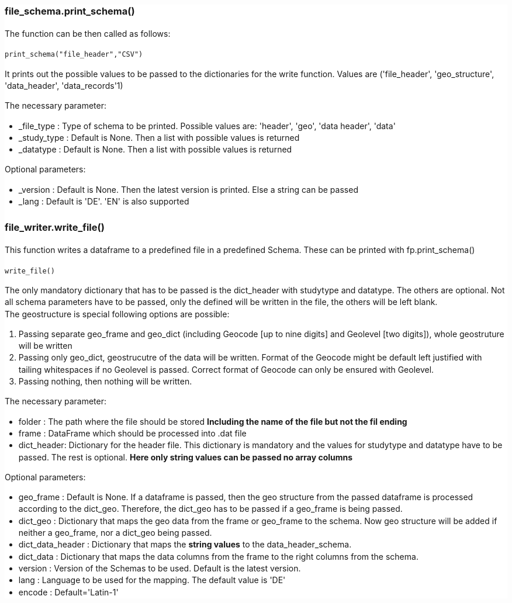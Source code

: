 ### file_schema.print_schema()

The function can be then called as follows:
```
print_schema("file_header","CSV")
```

It prints out the possible values to be passed to the dictionaries for the write function. 
Values are ('file_header', 'geo_structure', 'data_header', 'data_records'1)

The necessary parameter:

- _file_type          : Type of schema to be printed. Possible values are: 'header', 'geo', 'data header', 'data'
- _study_type         : Default is None. Then a list with possible values is returned
- _datatype           : Default is None. Then a list with possible values is returned 
  
Optional parameters:
- _version            : Default is None. Then the latest version is printed. Else a string can be passed
- _lang               : Default is 'DE'. 'EN' is also supported

### file_writer.write_file()

This function writes a dataframe to a predefined file in a predefined Schema. These can be printed with fp.print_schema()

```
write_file()
```

The only mandatory dictionary that has to be passed is the dict_header with studytype and datatype. The others are optional.
Not all schema parameters have to be passed, only the defined will be written in the file, the others will be left blank.
</br>The geostructure is special following options are possible:

1. Passing separate geo_frame and geo_dict (including Geocode [up to nine digits] and Geolevel [two digits]), whole geostruture will be written
2. Passing only geo_dict, geostrucutre of the data will be written. Format of the Geocode might be default left justified
   with tailing whitespaces if no Geolevel is passed. Correct format of Geocode can only be ensured with Geolevel.
3. Passing nothing, then nothing will be written.

The necessary parameter:

- folder : The path where the file should be stored **Including the name of the file but not the fil ending**
- frame : DataFrame which should be processed into .dat file
- dict_header: Dictionary for the header file. This dictionary is mandatory and the values for studytype and datatype have to be passed.
  The rest is optional. **Here only string values can be passed no array columns** 
  
Optional parameters:

- geo_frame : Default is None. If a dataframe is passed, then the geo structure from the passed dataframe is processed according to the dict_geo.
Therefore, the dict_geo has to be passed if a geo_frame is being passed.
- dict_geo : Dictionary that maps the geo data from the frame or geo_frame to the schema. Now geo structure will be added if neither a geo_frame, nor a 
dict_geo being passed.
- dict_data_header : Dictionary that maps the **string values** to the data_header_schema.
- dict_data : Dictionary that maps the data columns from the frame to the right columns from the schema.
- version : Version of the Schemas to be used. Default is the latest version.
- lang : Language to be used for the mapping. The default value is 'DE'
- encode        : Default='Latin-1'
